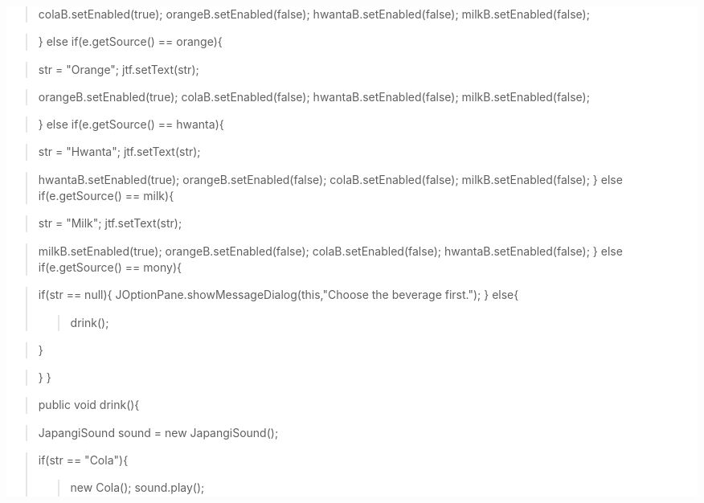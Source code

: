 > colaB.setEnabled(true);
> orangeB.setEnabled(false);
> hwantaB.setEnabled(false);
> milkB.setEnabled(false);

> }
> else if(e.getSource() == orange){

> str = "Orange";
> jtf.setText(str);

> orangeB.setEnabled(true);
> colaB.setEnabled(false);
> hwantaB.setEnabled(false);
> milkB.setEnabled(false);

> }
> else if(e.getSource() == hwanta){

> str = "Hwanta";
> jtf.setText(str);

> hwantaB.setEnabled(true);
> orangeB.setEnabled(false);
> colaB.setEnabled(false);
> milkB.setEnabled(false);
> }
> else if(e.getSource() == milk){

> str = "Milk";
> jtf.setText(str);

> milkB.setEnabled(true);
> orangeB.setEnabled(false);
> colaB.setEnabled(false);
> hwantaB.setEnabled(false);
> }
> else if(e.getSource() == mony){



> if(str == null){
> JOptionPane.showMessageDialog(this,"Choose the beverage first.");
> }
> else{
> > drink();

> }

> }
> }

> public void drink(){

> JapangiSound sound = new JapangiSound();


> if(str == "Cola"){
> > new Cola();
> > sound.play();
